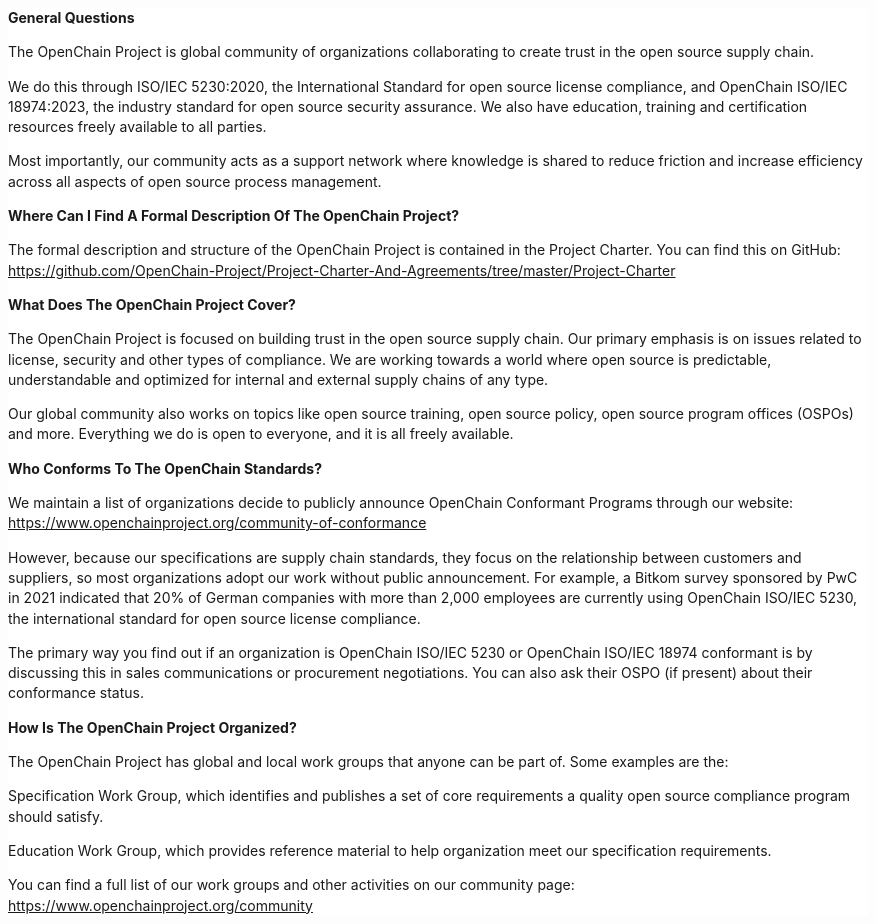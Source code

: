 **General Questions**

The OpenChain Project is global community of organizations collaborating to create trust in the open source supply chain.

We do this through ISO/IEC 5230:2020, the International Standard for open source license compliance, and OpenChain ISO/IEC 18974:2023, the industry standard for open source security assurance. We also have education, training and certification resources freely available to all parties.

Most importantly, our community acts as a support network where knowledge is shared to reduce friction and increase efficiency across all aspects of open source process management.

**Where Can I Find A Formal Description Of The OpenChain Project?**

The formal description and structure of the OpenChain Project is contained in the Project Charter. You can find this on GitHub:  
<https://github.com/OpenChain-Project/Project-Charter-And-Agreements/tree/master/Project-Charter>

**What Does The OpenChain Project Cover?**

The OpenChain Project is focused on building trust in the open source supply chain. Our primary emphasis is on issues related to license, security and other types of compliance. We are working towards a world where open source is predictable, understandable and optimized for internal and external supply chains of any type.

Our global community also works on topics like open source training, open source policy, open source program offices (OSPOs) and more. Everything we do is open to everyone, and it is all freely available.

**Who Conforms To The OpenChain Standards?**

We maintain a list of organizations decide to publicly announce OpenChain Conformant Programs through our website:  
<https://www.openchainproject.org/community-of-conformance>

However, because our specifications are supply chain standards, they focus on the relationship between customers and suppliers, so most organizations adopt our work without public announcement. For example, a Bitkom survey sponsored by PwC in 2021 indicated that 20% of German companies with more than 2,000 employees are currently using OpenChain ISO/IEC 5230, the international standard for open source license compliance.

The primary way you find out if an organization is OpenChain ISO/IEC 5230 or OpenChain ISO/IEC 18974 conformant is by discussing this in sales communications or procurement negotiations. You can also ask their OSPO (if present) about their conformance status.

**How Is The OpenChain Project Organized?**

The OpenChain Project has global and local work groups that anyone can be part of. Some examples are the:

Specification Work Group, which identifies and publishes a set of core requirements a quality open source compliance program should satisfy.

Education Work Group, which provides reference material to help organization meet our specification requirements.

You can find a full list of our work groups and other activities on our community page:  
<https://www.openchainproject.org/community>
